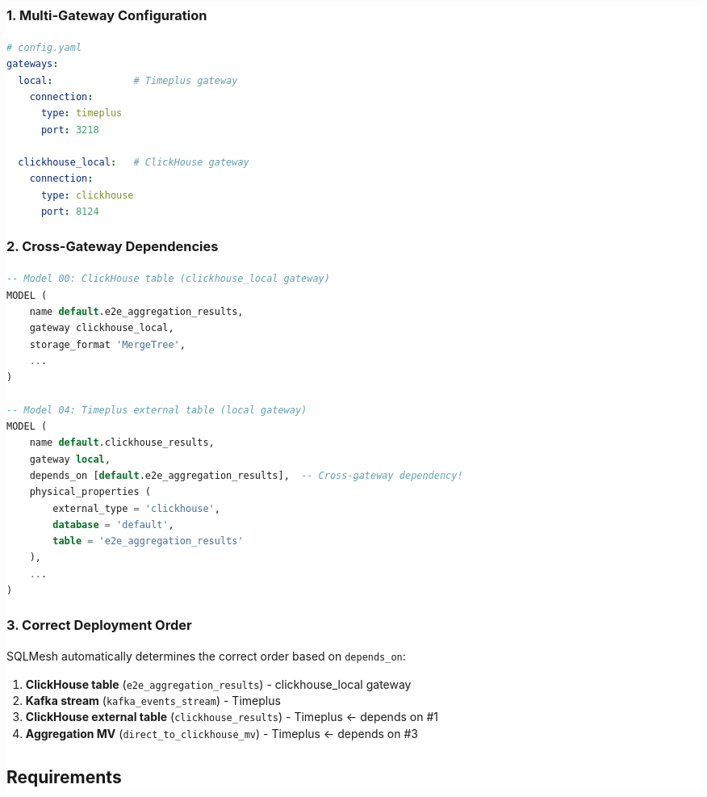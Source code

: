 ### 1. Multi-Gateway Configuration

```yaml
# config.yaml
gateways:
  local:              # Timeplus gateway
    connection:
      type: timeplus
      port: 3218

  clickhouse_local:   # ClickHouse gateway
    connection:
      type: clickhouse
      port: 8124
```

### 2. Cross-Gateway Dependencies

```sql
-- Model 00: ClickHouse table (clickhouse_local gateway)
MODEL (
    name default.e2e_aggregation_results,
    gateway clickhouse_local,
    storage_format 'MergeTree',
    ...
)

-- Model 04: Timeplus external table (local gateway)
MODEL (
    name default.clickhouse_results,
    gateway local,
    depends_on [default.e2e_aggregation_results],  -- Cross-gateway dependency!
    physical_properties (
        external_type = 'clickhouse',
        database = 'default',
        table = 'e2e_aggregation_results'
    ),
    ...
)
```

### 3. Correct Deployment Order

SQLMesh automatically determines the correct order based on `depends_on`:

1. **ClickHouse table** (`e2e_aggregation_results`) - clickhouse_local gateway
2. **Kafka stream** (`kafka_events_stream`) - Timeplus
3. **ClickHouse external table** (`clickhouse_results`) - Timeplus ← depends on #1
4. **Aggregation MV** (`direct_to_clickhouse_mv`) - Timeplus ← depends on #3

## Requirements
